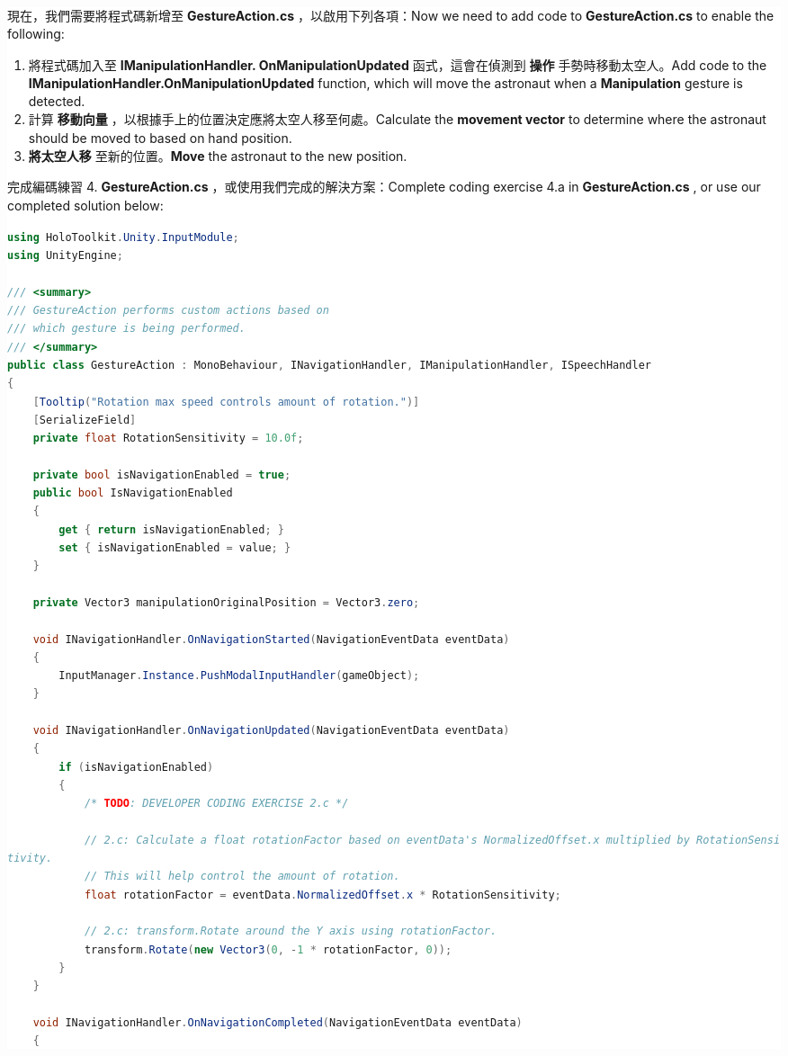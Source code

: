 <span data-ttu-id="8a8e8-302">現在，我們需要將程式碼新增至 **GestureAction.cs** ，以啟用下列各項：</span><span class="sxs-lookup"><span data-stu-id="8a8e8-302">Now we need to add code to **GestureAction.cs** to enable the following:</span></span>

1. <span data-ttu-id="8a8e8-303">將程式碼加入至 **IManipulationHandler. OnManipulationUpdated** 函式，這會在偵測到 **操作** 手勢時移動太空人。</span><span class="sxs-lookup"><span data-stu-id="8a8e8-303">Add code to the **IManipulationHandler.OnManipulationUpdated** function, which will move the astronaut when a **Manipulation** gesture is detected.</span></span>
2. <span data-ttu-id="8a8e8-304">計算 **移動向量** ，以根據手上的位置決定應將太空人移至何處。</span><span class="sxs-lookup"><span data-stu-id="8a8e8-304">Calculate the **movement vector** to determine where the astronaut should be moved to based on hand position.</span></span>
3. <span data-ttu-id="8a8e8-305">**將太空人移** 至新的位置。</span><span class="sxs-lookup"><span data-stu-id="8a8e8-305">**Move** the astronaut to the new position.</span></span>

<span data-ttu-id="8a8e8-306">完成編碼練習 4. **GestureAction.cs** ，或使用我們完成的解決方案：</span><span class="sxs-lookup"><span data-stu-id="8a8e8-306">Complete coding exercise 4.a in **GestureAction.cs** , or use our completed solution below:</span></span>

```cs
using HoloToolkit.Unity.InputModule;
using UnityEngine;

/// <summary>
/// GestureAction performs custom actions based on
/// which gesture is being performed.
/// </summary>
public class GestureAction : MonoBehaviour, INavigationHandler, IManipulationHandler, ISpeechHandler
{
    [Tooltip("Rotation max speed controls amount of rotation.")]
    [SerializeField]
    private float RotationSensitivity = 10.0f;

    private bool isNavigationEnabled = true;
    public bool IsNavigationEnabled
    {
        get { return isNavigationEnabled; }
        set { isNavigationEnabled = value; }
    }

    private Vector3 manipulationOriginalPosition = Vector3.zero;

    void INavigationHandler.OnNavigationStarted(NavigationEventData eventData)
    {
        InputManager.Instance.PushModalInputHandler(gameObject);
    }

    void INavigationHandler.OnNavigationUpdated(NavigationEventData eventData)
    {
        if (isNavigationEnabled)
        {
            /* TODO: DEVELOPER CODING EXERCISE 2.c */

            // 2.c: Calculate a float rotationFactor based on eventData's NormalizedOffset.x multiplied by RotationSensitivity.
            // This will help control the amount of rotation.
            float rotationFactor = eventData.NormalizedOffset.x * RotationSensitivity;

            // 2.c: transform.Rotate around the Y axis using rotationFactor.
            transform.Rotate(new Vector3(0, -1 * rotationFactor, 0));
        }
    }

    void INavigationHandler.OnNavigationCompleted(NavigationEventData eventData)
    {
```